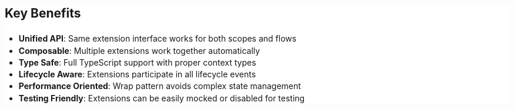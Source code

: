 ## Key Benefits

- **Unified API**: Same extension interface works for both scopes and flows
- **Composable**: Multiple extensions work together automatically
- **Type Safe**: Full TypeScript support with proper context types
- **Lifecycle Aware**: Extensions participate in all lifecycle events
- **Performance Oriented**: Wrap pattern avoids complex state management
- **Testing Friendly**: Extensions can be easily mocked or disabled for testing
